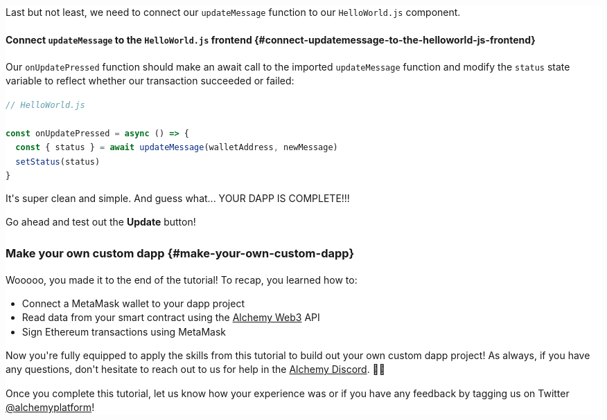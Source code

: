 Last but not least, we need to connect our `updateMessage` function to our `HelloWorld.js` component.

#### Connect `updateMessage` to the `HelloWorld.js` frontend {#connect-updatemessage-to-the-helloworld-js-frontend}

Our `onUpdatePressed` function should make an await call to the imported `updateMessage` function and modify the `status` state variable to reflect whether our transaction succeeded or failed:

```javascript
// HelloWorld.js

const onUpdatePressed = async () => {
  const { status } = await updateMessage(walletAddress, newMessage)
  setStatus(status)
}
```

It's super clean and simple. And guess what... YOUR DAPP IS COMPLETE!!!

Go ahead and test out the **Update** button!

### Make your own custom dapp {#make-your-own-custom-dapp}

Wooooo, you made it to the end of the tutorial! To recap, you learned how to:

- Connect a MetaMask wallet to your dapp project
- Read data from your smart contract using the [Alchemy Web3](https://docs.alchemy.com/alchemy/documentation/alchemy-web3) API
- Sign Ethereum transactions using MetaMask

Now you're fully equipped to apply the skills from this tutorial to build out your own custom dapp project! As always, if you have any questions, don't hesitate to reach out to us for help in the [Alchemy Discord](https://discord.gg/gWuC7zB). 🧙‍♂️

Once you complete this tutorial, let us know how your experience was or if you have any feedback by tagging us on Twitter [@alchemyplatform](https://twitter.com/AlchemyPlatform)!
